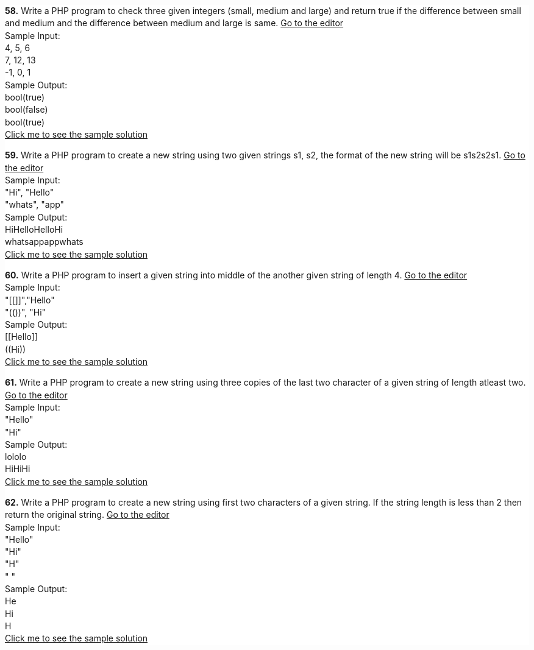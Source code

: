 **58.** Write a PHP program to check three given integers (small, medium and large) and return true if the difference between small and medium and the difference between medium and large is same. [Go to the editor](#EDITOR)  
Sample Input:  
4, 5, 6  
7, 12, 13  
-1, 0, 1  
Sample Output:  
bool(true)  
bool(false)  
bool(true)  
[Click me to see the sample solution](php-basic-algorithm-exercise-58.php)

**59.** Write a PHP program to create a new string using two given strings s1, s2, the format of the new string will be s1s2s2s1. [Go to the editor](#EDITOR)  
Sample Input:  
"Hi", "Hello"  
"whats", "app"  
Sample Output:  
HiHelloHelloHi  
whatsappappwhats  
[Click me to see the sample solution](php-basic-algorithm-exercise-59.php)

**60.** Write a PHP program to insert a given string into middle of the another given string of length 4. [Go to the editor](#EDITOR)  
Sample Input:  
"\[\[\]\]","Hello"  
"(())", "Hi"  
Sample Output:  
\[\[Hello\]\]  
((Hi))  
[Click me to see the sample solution](php-basic-algorithm-exercise-60.php)

**61.** Write a PHP program to create a new string using three copies of the last two character of a given string of length atleast two. [Go to the editor](#EDITOR)  
Sample Input:  
"Hello"  
"Hi"  
Sample Output:  
lololo  
HiHiHi  
[Click me to see the sample solution](php-basic-algorithm-exercise-61.php)

**62.** Write a PHP program to create a new string using first two characters of a given string. If the string length is less than 2 then return the original string. [Go to the editor](#EDITOR)  
Sample Input:  
"Hello"  
"Hi"  
"H"  
" "  
Sample Output:  
He  
Hi  
H  
[Click me to see the sample solution](php-basic-algorithm-exercise-62.php)
